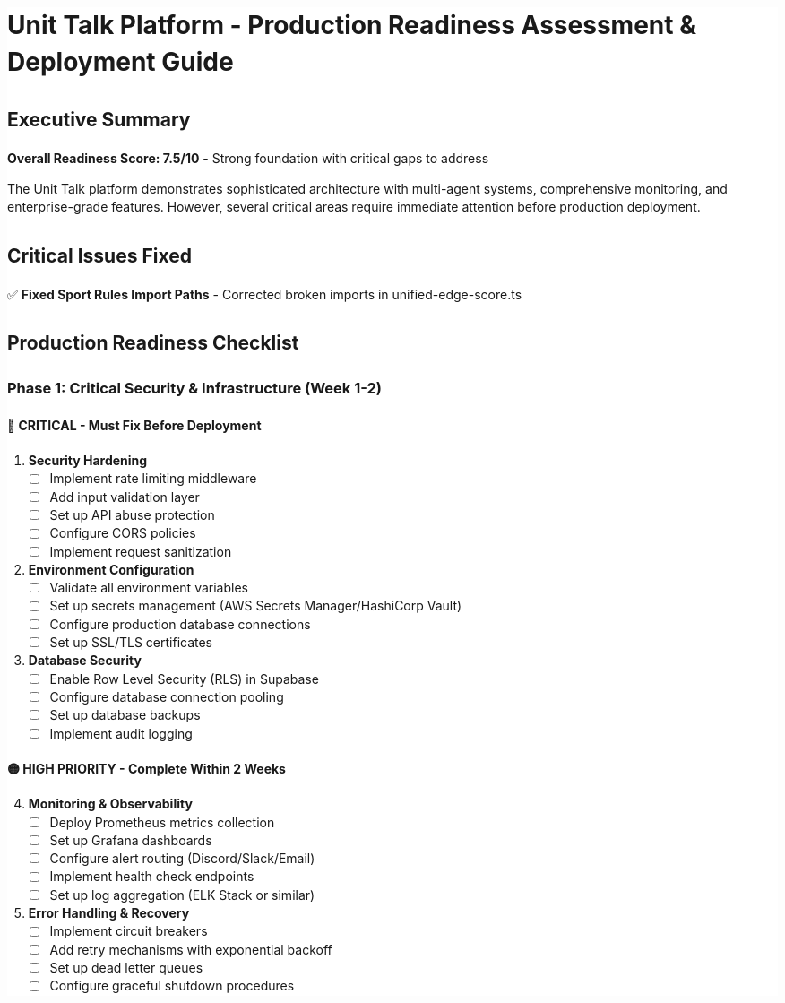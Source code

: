 # Unit Talk Platform - Production Readiness Assessment & Deployment Guide

## Executive Summary

**Overall Readiness Score: 7.5/10** - Strong foundation with critical gaps to address

The Unit Talk platform demonstrates sophisticated architecture with multi-agent systems, comprehensive monitoring, and enterprise-grade features. However, several critical areas require immediate attention before production deployment.

## Critical Issues Fixed

✅ **Fixed Sport Rules Import Paths** - Corrected broken imports in unified-edge-score.ts

## Production Readiness Checklist

### Phase 1: Critical Security & Infrastructure (Week 1-2)

#### 🔴 **CRITICAL - Must Fix Before Deployment**

1. **Security Hardening**
   - [ ] Implement rate limiting middleware
   - [ ] Add input validation layer
   - [ ] Set up API abuse protection
   - [ ] Configure CORS policies
   - [ ] Implement request sanitization

2. **Environment Configuration**
   - [ ] Validate all environment variables
   - [ ] Set up secrets management (AWS Secrets Manager/HashiCorp Vault)
   - [ ] Configure production database connections
   - [ ] Set up SSL/TLS certificates

3. **Database Security**
   - [ ] Enable Row Level Security (RLS) in Supabase
   - [ ] Configure database connection pooling
   - [ ] Set up database backups
   - [ ] Implement audit logging

#### 🟡 **HIGH PRIORITY - Complete Within 2 Weeks**

4. **Monitoring & Observability**
   - [ ] Deploy Prometheus metrics collection
   - [ ] Set up Grafana dashboards
   - [ ] Configure alert routing (Discord/Slack/Email)
   - [ ] Implement health check endpoints
   - [ ] Set up log aggregation (ELK Stack or similar)

5. **Error Handling & Recovery**
   - [ ] Implement circuit breakers
   - [ ] Add retry mechanisms with exponential backoff
   - [ ] Set up dead letter queues
   - [ ] Configure graceful shutdown procedures
